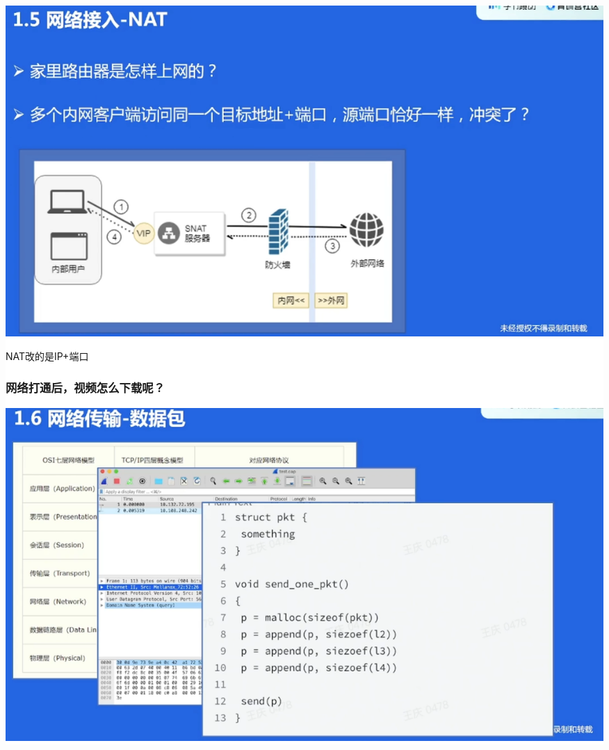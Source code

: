 ![image-20220528152323782](打开抖音互联网会发生什么.assets/image-20220528152323782.png)

NAT改的是IP+端口

### 网络打通后，视频怎么下载呢？

![image-20220528152715243](打开抖音互联网会发生什么.assets/image-20220528152715243.png)
